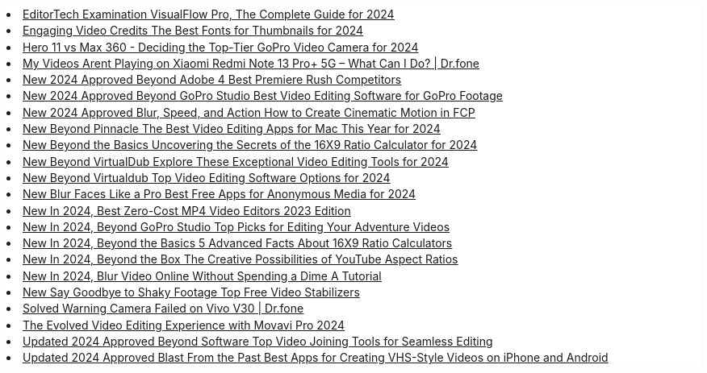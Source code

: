 <li><a href="https://article-tips.techidaily.com/editortech-examination-visualflow-pro-the-complete-guide-for-2024/"><u>EditorTech Examination  VisualFlow Pro, The Complete Guide for 2024</u></a></li>
<li><a href="https://youtube-videos.techidaily.com/engaging-video-credits-the-best-fonts-for-thumbnails-for-2024/"><u>Engaging Video Credits  The Best Fonts for Thumbnails for 2024</u></a></li>
<li><a href="https://some-techniques.techidaily.com/hero-11-vs-max-360-deciding-the-top-tier-gopro-video-camera-for-2024/"><u>Hero 11 vs Max 360 - Deciding the Top-Tier GoPro Video Camera for 2024</u></a></li>
<li><a href="https://fix-guide.techidaily.com/my-videos-arent-playing-on-xiaomi-redmi-note-13-proplus-5g-what-can-i-do-drfone-by-drfone-fix-android-problems-fix-android-problems/"><u>My Videos Arent Playing on Xiaomi Redmi Note 13 Pro+ 5G – What Can I Do? | Dr.fone</u></a></li>
<li><a href="https://video-ai-editor.techidaily.com/new-2024-approved-beyond-adobe-4-best-premiere-rush-competitors/"><u>New 2024 Approved Beyond Adobe 4 Best Premiere Rush Competitors</u></a></li>
<li><a href="https://video-ai-editor.techidaily.com/new-2024-approved-beyond-gopro-studio-best-video-editing-software-for-gopro-footage/"><u>New 2024 Approved Beyond GoPro Studio Best Video Editing Software for GoPro Footage</u></a></li>
<li><a href="https://video-ai-editor.techidaily.com/new-2024-approved-blur-speed-and-action-how-to-create-cinematic-motion-in-fcp/"><u>New 2024 Approved Blur, Speed, and Action How to Create Cinematic Motion in FCP</u></a></li>
<li><a href="https://video-ai-editor.techidaily.com/new-beyond-pinnacle-the-best-video-editing-apps-for-mac-this-year-for-2024/"><u>New Beyond Pinnacle The Best Video Editing Apps for Mac This Year for 2024</u></a></li>
<li><a href="https://video-ai-editor.techidaily.com/new-beyond-the-basics-uncovering-the-secrets-of-the-16x9-ratio-calculator-for-2024/"><u>New Beyond the Basics Uncovering the Secrets of the 16X9 Ratio Calculator for 2024</u></a></li>
<li><a href="https://video-ai-editor.techidaily.com/new-beyond-virtualdub-explore-these-exceptional-video-editing-tools-for-2024/"><u>New Beyond VirtualDub Explore These Exceptional Video Editing Tools for 2024</u></a></li>
<li><a href="https://video-ai-editor.techidaily.com/new-beyond-virtualdub-top-video-editing-software-options-for-2024/"><u>New Beyond Virtualdub Top Video Editing Software Options for 2024</u></a></li>
<li><a href="https://video-ai-editor.techidaily.com/new-blur-faces-like-a-pro-best-free-apps-for-anonymous-media-for-2024/"><u>New Blur Faces Like a Pro Best Free Apps for Anonymous Media for 2024</u></a></li>
<li><a href="https://video-ai-editor.techidaily.com/new-in-2024-best-zero-cost-mp4-video-editors-2023-edition/"><u>New In 2024, Best Zero-Cost MP4 Video Editors 2023 Edition</u></a></li>
<li><a href="https://video-ai-editor.techidaily.com/new-in-2024-beyond-gopro-studio-top-picks-for-editing-your-adventure-videos/"><u>New In 2024, Beyond GoPro Studio Top Picks for Editing Your Adventure Videos</u></a></li>
<li><a href="https://video-ai-editor.techidaily.com/new-in-2024-beyond-the-basics-5-advanced-facts-about-16x9-ratio-calculators/"><u>New In 2024, Beyond the Basics 5 Advanced Facts About 16X9 Ratio Calculators</u></a></li>
<li><a href="https://video-ai-editor.techidaily.com/new-in-2024-beyond-the-box-the-creative-possibilities-of-youtube-aspect-ratios/"><u>New In 2024, Beyond the Box The Creative Possibilities of YouTube Aspect Ratios</u></a></li>
<li><a href="https://video-ai-editor.techidaily.com/new-in-2024-blur-video-online-without-spending-a-dime-a-tutorial/"><u>New In 2024, Blur Video Online Without Spending a Dime A Tutorial</u></a></li>
<li><a href="https://ai-driven-video-production.techidaily.com/new-say-goodbye-to-shaky-footage-top-free-video-stabilizers/"><u>New Say Goodbye to Shaky Footage Top Free Video Stabilizers</u></a></li>
<li><a href="https://fix-guide.techidaily.com/solved-warning-camera-failed-on-vivo-v30-drfone-by-drfone-fix-android-problems-fix-android-problems/"><u>Solved Warning Camera Failed on Vivo V30 | Dr.fone</u></a></li>
<li><a href="https://extra-hints.techidaily.com/the-evolved-video-editing-experience-with-movavi-pro-2024/"><u>The Evolved Video Editing Experience with Movavi Pro 2024</u></a></li>
<li><a href="https://video-ai-editor.techidaily.com/updated-2024-approved-beyond-software-top-video-joining-tools-for-seamless-editing/"><u>Updated 2024 Approved Beyond Software Top Video Joining Tools for Seamless Editing</u></a></li>
<li><a href="https://video-ai-editor.techidaily.com/updated-2024-approved-blast-from-the-past-best-apps-for-creating-vhs-style-videos-on-iphone-and-android/"><u>Updated 2024 Approved Blast From the Past Best Apps for Creating VHS-Style Videos on iPhone and Android</u></a></li>